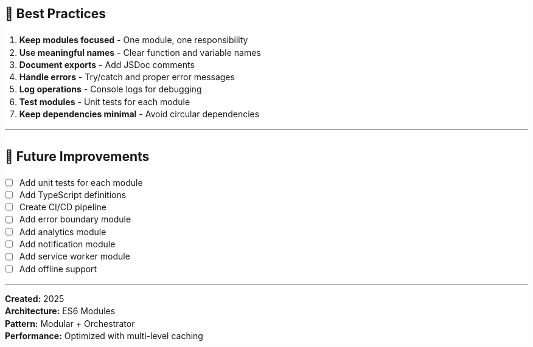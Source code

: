 
## 📝 Best Practices

1. **Keep modules focused** - One module, one responsibility
2. **Use meaningful names** - Clear function and variable names
3. **Document exports** - Add JSDoc comments
4. **Handle errors** - Try/catch and proper error messages
5. **Log operations** - Console logs for debugging
6. **Test modules** - Unit tests for each module
7. **Keep dependencies minimal** - Avoid circular dependencies

---

## 🔮 Future Improvements

- [ ] Add unit tests for each module
- [ ] Add TypeScript definitions
- [ ] Create CI/CD pipeline
- [ ] Add error boundary module
- [ ] Add analytics module
- [ ] Add notification module
- [ ] Add service worker module
- [ ] Add offline support

---

**Created:** 2025  
**Architecture:** ES6 Modules  
**Pattern:** Modular + Orchestrator  
**Performance:** Optimized with multi-level caching

